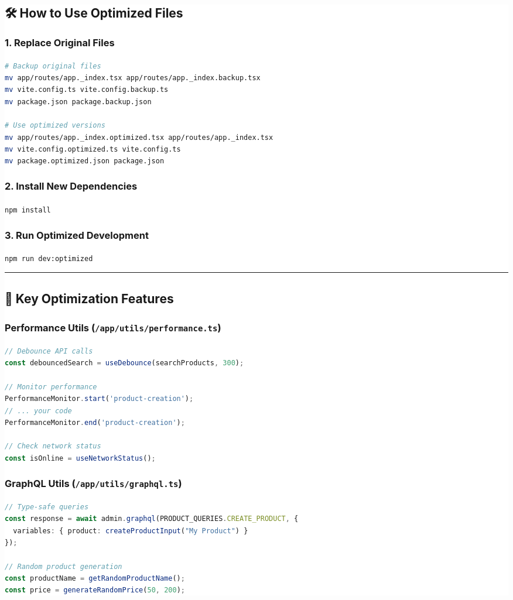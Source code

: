 
## 🛠️ **How to Use Optimized Files**

### **1. Replace Original Files**
```bash
# Backup original files
mv app/routes/app._index.tsx app/routes/app._index.backup.tsx
mv vite.config.ts vite.config.backup.ts
mv package.json package.backup.json

# Use optimized versions
mv app/routes/app._index.optimized.tsx app/routes/app._index.tsx
mv vite.config.optimized.ts vite.config.ts
mv package.optimized.json package.json
```

### **2. Install New Dependencies**
```bash
npm install
```

### **3. Run Optimized Development**
```bash
npm run dev:optimized
```

---

## 🎯 **Key Optimization Features**

### **Performance Utils (`/app/utils/performance.ts`)**
```typescript
// Debounce API calls
const debouncedSearch = useDebounce(searchProducts, 300);

// Monitor performance
PerformanceMonitor.start('product-creation');
// ... your code
PerformanceMonitor.end('product-creation');

// Check network status
const isOnline = useNetworkStatus();
```

### **GraphQL Utils (`/app/utils/graphql.ts`)**
```typescript
// Type-safe queries
const response = await admin.graphql(PRODUCT_QUERIES.CREATE_PRODUCT, {
  variables: { product: createProductInput("My Product") }
});

// Random product generation
const productName = getRandomProductName();
const price = generateRandomPrice(50, 200);
```
